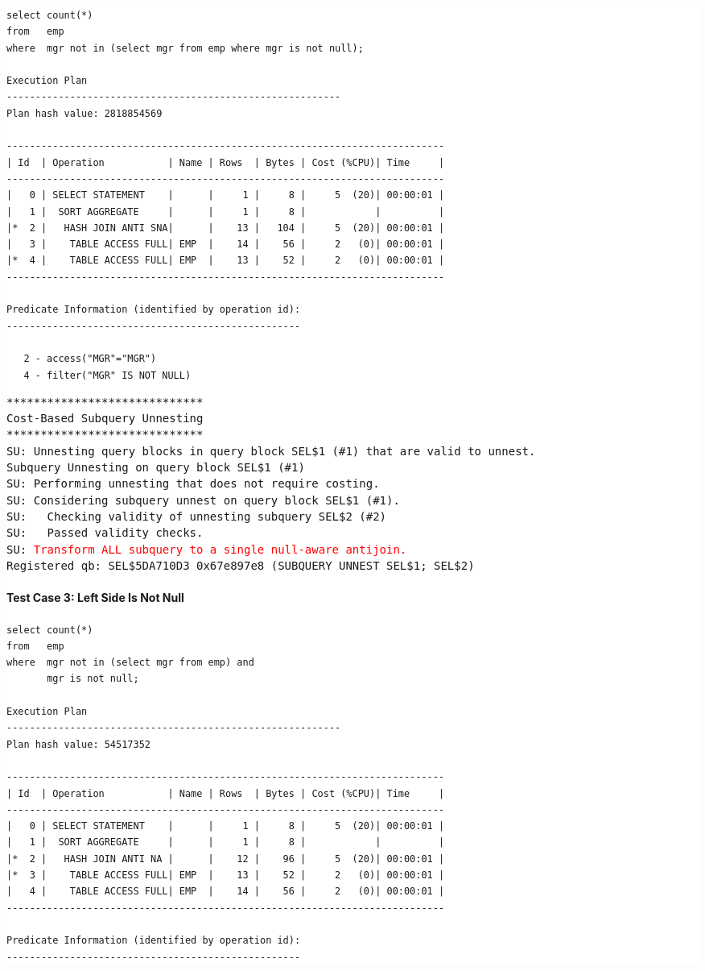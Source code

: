 
```
select count(*)
from   emp
where  mgr not in (select mgr from emp where mgr is not null);

Execution Plan
----------------------------------------------------------
Plan hash value: 2818854569

----------------------------------------------------------------------------
| Id  | Operation           | Name | Rows  | Bytes | Cost (%CPU)| Time     |
----------------------------------------------------------------------------
|   0 | SELECT STATEMENT    |      |     1 |     8 |     5  (20)| 00:00:01 |
|   1 |  SORT AGGREGATE     |      |     1 |     8 |            |          |
|*  2 |   HASH JOIN ANTI SNA|      |    13 |   104 |     5  (20)| 00:00:01 |
|   3 |    TABLE ACCESS FULL| EMP  |    14 |    56 |     2   (0)| 00:00:01 |
|*  4 |    TABLE ACCESS FULL| EMP  |    13 |    52 |     2   (0)| 00:00:01 |
----------------------------------------------------------------------------

Predicate Information (identified by operation id):
---------------------------------------------------

   2 - access("MGR"="MGR")
   4 - filter("MGR" IS NOT NULL)
```

<pre>
*****************************
Cost-Based Subquery Unnesting
*****************************
SU: Unnesting query blocks in query block SEL$1 (#1) that are valid to unnest.
Subquery Unnesting on query block SEL$1 (#1)
SU: Performing unnesting that does not require costing.
SU: Considering subquery unnest on query block SEL$1 (#1).
SU:   Checking validity of unnesting subquery SEL$2 (#2)
SU:   Passed validity checks.
SU: <font color="red">Transform ALL subquery to a single null-aware antijoin.</font>
Registered qb: SEL$5DA710D3 0x67e897e8 (SUBQUERY UNNEST SEL$1; SEL$2)
</pre>

#### Test Case 3: Left Side Is Not Null

```
select count(*)
from   emp
where  mgr not in (select mgr from emp) and
       mgr is not null;

Execution Plan
----------------------------------------------------------
Plan hash value: 54517352

----------------------------------------------------------------------------
| Id  | Operation           | Name | Rows  | Bytes | Cost (%CPU)| Time     |
----------------------------------------------------------------------------
|   0 | SELECT STATEMENT    |      |     1 |     8 |     5  (20)| 00:00:01 |
|   1 |  SORT AGGREGATE     |      |     1 |     8 |            |          |
|*  2 |   HASH JOIN ANTI NA |      |    12 |    96 |     5  (20)| 00:00:01 |
|*  3 |    TABLE ACCESS FULL| EMP  |    13 |    52 |     2   (0)| 00:00:01 |
|   4 |    TABLE ACCESS FULL| EMP  |    14 |    56 |     2   (0)| 00:00:01 |
----------------------------------------------------------------------------

Predicate Information (identified by operation id):
---------------------------------------------------
```